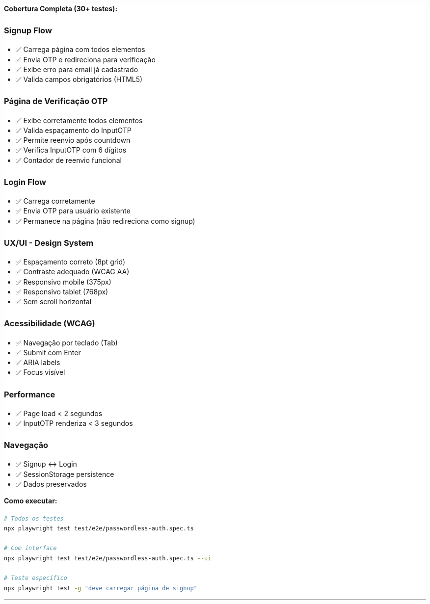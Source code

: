 **Cobertura Completa (30+ testes):**

### Signup Flow
- ✅ Carrega página com todos elementos
- ✅ Envia OTP e redireciona para verificação
- ✅ Exibe erro para email já cadastrado
- ✅ Valida campos obrigatórios (HTML5)

### Página de Verificação OTP
- ✅ Exibe corretamente todos elementos
- ✅ Valida espaçamento do InputOTP
- ✅ Permite reenvio após countdown
- ✅ Verifica InputOTP com 6 dígitos
- ✅ Contador de reenvio funcional

### Login Flow
- ✅ Carrega corretamente
- ✅ Envia OTP para usuário existente
- ✅ Permanece na página (não redireciona como signup)

### UX/UI - Design System
- ✅ Espaçamento correto (8pt grid)
- ✅ Contraste adequado (WCAG AA)
- ✅ Responsivo mobile (375px)
- ✅ Responsivo tablet (768px)
- ✅ Sem scroll horizontal

### Acessibilidade (WCAG)
- ✅ Navegação por teclado (Tab)
- ✅ Submit com Enter
- ✅ ARIA labels
- ✅ Focus visível

### Performance
- ✅ Page load < 2 segundos
- ✅ InputOTP renderiza < 3 segundos

### Navegação
- ✅ Signup ↔ Login
- ✅ SessionStorage persistence
- ✅ Dados preservados

**Como executar:**
```bash
# Todos os testes
npx playwright test test/e2e/passwordless-auth.spec.ts

# Com interface
npx playwright test test/e2e/passwordless-auth.spec.ts --ui

# Teste específico
npx playwright test -g "deve carregar página de signup"
```

---